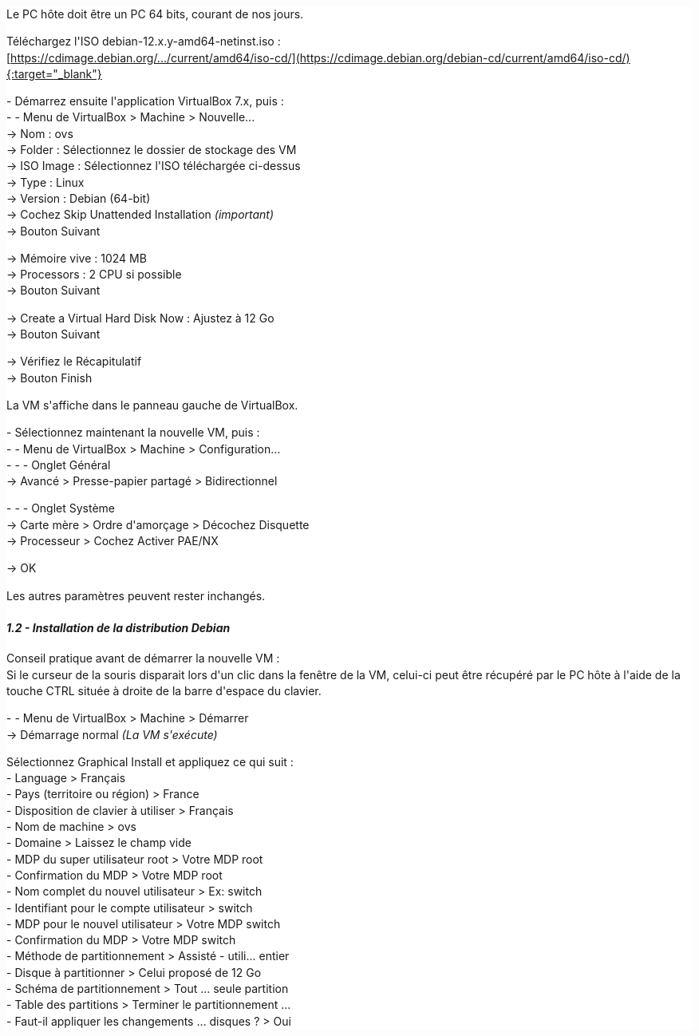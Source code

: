 Le PC hôte doit être un PC 64 bits, courant de nos jours.  
  
Téléchargez l'ISO debian-12.x.y-amd64\-netinst.iso :  
[https://cdimage.debian.org/.../current/amd64/iso-cd/](https://cdimage.debian.org/debian-cd/current/amd64/iso-cd/){:target="_blank"}  
  
\- Démarrez ensuite l'application VirtualBox 7.x, puis :  
\- - Menu de VirtualBox > Machine > Nouvelle...  
-> Nom : ovs  
-> Folder : Sélectionnez le dossier de stockage des VM  
-> ISO Image : Sélectionnez l'ISO téléchargée ci-dessus  
-> Type : Linux  
-> Version : Debian (64-bit)  
-> Cochez Skip Unattended Installation _(important)_  
-> Bouton Suivant  

-> Mémoire vive : 1024 MB  
-> Processors : 2 CPU si possible  
-> Bouton Suivant

-> Create a Virtual Hard Disk Now : Ajustez à 12 Go  
-> Bouton Suivant

-> Vérifiez le Récapitulatif  
-> Bouton Finish
  
La VM s'affiche dans le panneau gauche de VirtualBox.  
  
\- Sélectionnez maintenant la nouvelle VM, puis :  
\- - Menu de VirtualBox > Machine > Configuration...  
\- - - Onglet Général  
-> Avancé > Presse-papier partagé > Bidirectionnel

\- - - Onglet Système  
-> Carte mère > Ordre d'amorçage > Décochez Disquette  
-> Processeur > Cochez Activer PAE/NX
  
-> OK  
  
Les autres paramètres peuvent rester inchangés.

#### _1.2 - Installation de la distribution Debian_

Conseil pratique avant de démarrer la nouvelle VM :  
Si le curseur de la souris disparait lors d'un clic dans la fenêtre de la VM, celui-ci peut être récupéré par le PC hôte à l'aide de la touche CTRL située à droite de la barre d'espace du clavier.  
  
\- - Menu de VirtualBox > Machine > Démarrer  
-> Démarrage normal _(La VM s'exécute)_
  
Sélectionnez Graphical Install et appliquez ce qui suit :  
\- Language > Français  
\- Pays (territoire ou région) > France  
\- Disposition de clavier à utiliser > Français  
\- Nom de machine > ovs  
\- Domaine > Laissez le champ vide  
\- MDP du super utilisateur root > Votre MDP root  
\- Confirmation du MDP > Votre MDP root  
\- Nom complet du nouvel utilisateur > Ex: switch  
\- Identifiant pour le compte utilisateur > switch  
\- MDP pour le nouvel utilisateur > Votre MDP switch  
\- Confirmation du MDP > Votre MDP switch  
\- Méthode de partitionnement > Assisté - utili... entier  
\- Disque à partitionner > Celui proposé de 12 Go  
\- Schéma de partitionnement > Tout ... seule partition  
\- Table des partitions > Terminer le partitionnement ...  
\- Faut-il appliquer les changements … disques ? > Oui  
  